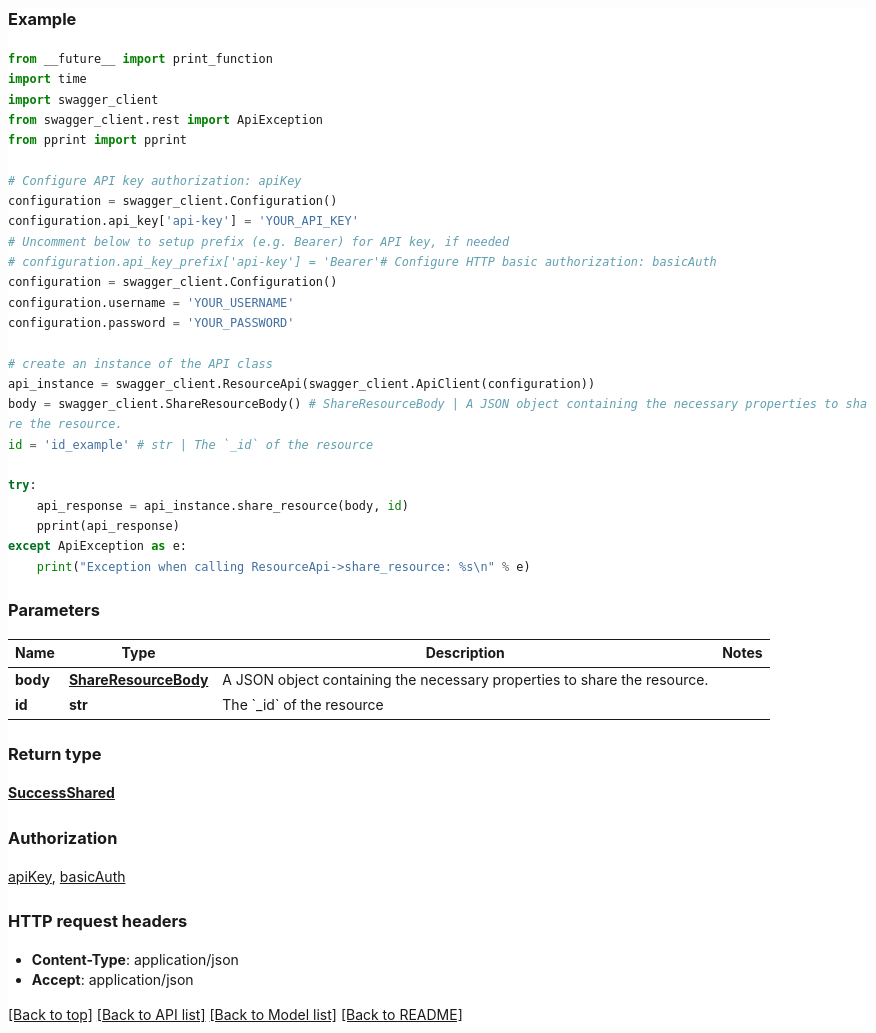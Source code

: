 ### Example
```python
from __future__ import print_function
import time
import swagger_client
from swagger_client.rest import ApiException
from pprint import pprint

# Configure API key authorization: apiKey
configuration = swagger_client.Configuration()
configuration.api_key['api-key'] = 'YOUR_API_KEY'
# Uncomment below to setup prefix (e.g. Bearer) for API key, if needed
# configuration.api_key_prefix['api-key'] = 'Bearer'# Configure HTTP basic authorization: basicAuth
configuration = swagger_client.Configuration()
configuration.username = 'YOUR_USERNAME'
configuration.password = 'YOUR_PASSWORD'

# create an instance of the API class
api_instance = swagger_client.ResourceApi(swagger_client.ApiClient(configuration))
body = swagger_client.ShareResourceBody() # ShareResourceBody | A JSON object containing the necessary properties to share the resource.
id = 'id_example' # str | The `_id` of the resource

try:
    api_response = api_instance.share_resource(body, id)
    pprint(api_response)
except ApiException as e:
    print("Exception when calling ResourceApi->share_resource: %s\n" % e)
```

### Parameters

Name | Type | Description  | Notes
------------- | ------------- | ------------- | -------------
 **body** | [**ShareResourceBody**](ShareResourceBody.md)| A JSON object containing the necessary properties to share the resource. | 
 **id** | **str**| The &#x60;_id&#x60; of the resource | 

### Return type

[**SuccessShared**](SuccessShared.md)

### Authorization

[apiKey](../README.md#apiKey), [basicAuth](../README.md#basicAuth)

### HTTP request headers

 - **Content-Type**: application/json
 - **Accept**: application/json

[[Back to top]](#) [[Back to API list]](../README.md#documentation-for-api-endpoints) [[Back to Model list]](../README.md#documentation-for-models) [[Back to README]](../README.md)
